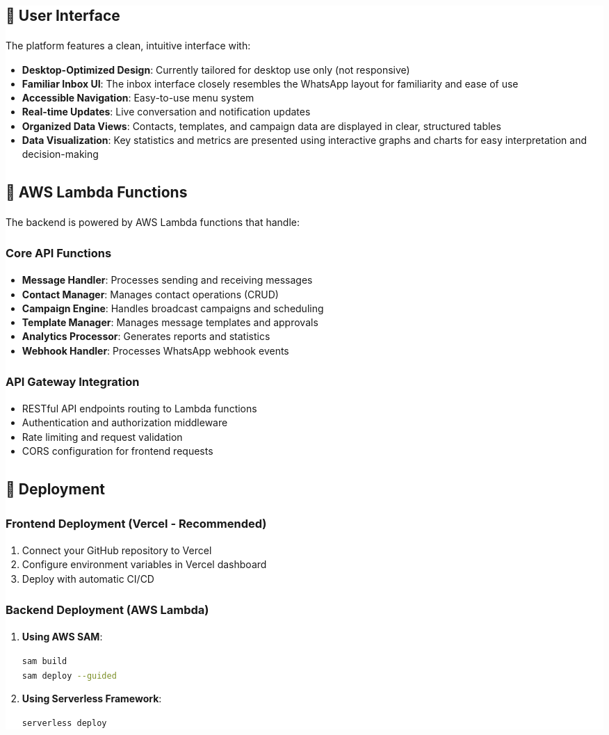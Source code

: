 ## 📱 User Interface

The platform features a clean, intuitive interface with:
- **Desktop-Optimized Design**: Currently tailored for desktop use only (not responsive)
- **Familiar Inbox UI**: The inbox interface closely resembles the WhatsApp layout for familiarity and ease of use
- **Accessible Navigation**: Easy-to-use menu system
- **Real-time Updates**: Live conversation and notification updates
- **Organized Data Views**: Contacts, templates, and campaign data are displayed in clear, structured tables
- **Data Visualization**: Key statistics and metrics are presented using interactive graphs and charts for easy interpretation and decision-making

## 🔧 AWS Lambda Functions

The backend is powered by AWS Lambda functions that handle:

### Core API Functions
- **Message Handler**: Processes sending and receiving messages
- **Contact Manager**: Manages contact operations (CRUD)
- **Campaign Engine**: Handles broadcast campaigns and scheduling
- **Template Manager**: Manages message templates and approvals
- **Analytics Processor**: Generates reports and statistics
- **Webhook Handler**: Processes WhatsApp webhook events

### API Gateway Integration
- RESTful API endpoints routing to Lambda functions
- Authentication and authorization middleware
- Rate limiting and request validation
- CORS configuration for frontend requests

## 🚀 Deployment

### Frontend Deployment (Vercel - Recommended)
1. Connect your GitHub repository to Vercel
2. Configure environment variables in Vercel dashboard
3. Deploy with automatic CI/CD

### Backend Deployment (AWS Lambda)
1. **Using AWS SAM**:
   ```bash
   sam build
   sam deploy --guided
   ```

2. **Using Serverless Framework**:
   ```bash
   serverless deploy
   ```
